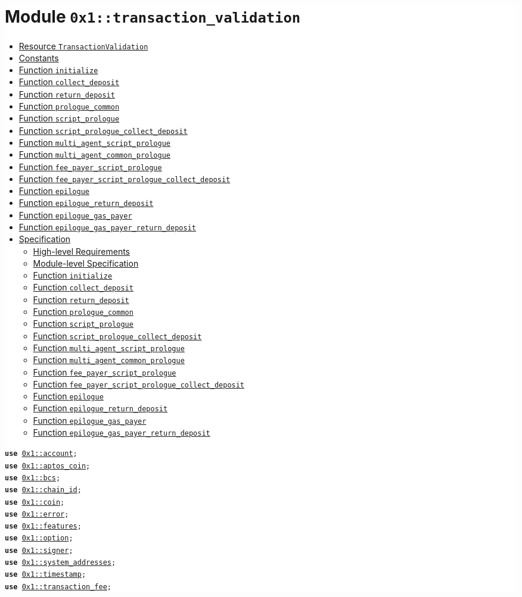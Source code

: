 
<a id="0x1_transaction_validation"></a>

# Module `0x1::transaction_validation`



-  [Resource `TransactionValidation`](#0x1_transaction_validation_TransactionValidation)
-  [Constants](#@Constants_0)
-  [Function `initialize`](#0x1_transaction_validation_initialize)
-  [Function `collect_deposit`](#0x1_transaction_validation_collect_deposit)
-  [Function `return_deposit`](#0x1_transaction_validation_return_deposit)
-  [Function `prologue_common`](#0x1_transaction_validation_prologue_common)
-  [Function `script_prologue`](#0x1_transaction_validation_script_prologue)
-  [Function `script_prologue_collect_deposit`](#0x1_transaction_validation_script_prologue_collect_deposit)
-  [Function `multi_agent_script_prologue`](#0x1_transaction_validation_multi_agent_script_prologue)
-  [Function `multi_agent_common_prologue`](#0x1_transaction_validation_multi_agent_common_prologue)
-  [Function `fee_payer_script_prologue`](#0x1_transaction_validation_fee_payer_script_prologue)
-  [Function `fee_payer_script_prologue_collect_deposit`](#0x1_transaction_validation_fee_payer_script_prologue_collect_deposit)
-  [Function `epilogue`](#0x1_transaction_validation_epilogue)
-  [Function `epilogue_return_deposit`](#0x1_transaction_validation_epilogue_return_deposit)
-  [Function `epilogue_gas_payer`](#0x1_transaction_validation_epilogue_gas_payer)
-  [Function `epilogue_gas_payer_return_deposit`](#0x1_transaction_validation_epilogue_gas_payer_return_deposit)
-  [Specification](#@Specification_1)
    -  [High-level Requirements](#high-level-req)
    -  [Module-level Specification](#module-level-spec)
    -  [Function `initialize`](#@Specification_1_initialize)
    -  [Function `collect_deposit`](#@Specification_1_collect_deposit)
    -  [Function `return_deposit`](#@Specification_1_return_deposit)
    -  [Function `prologue_common`](#@Specification_1_prologue_common)
    -  [Function `script_prologue`](#@Specification_1_script_prologue)
    -  [Function `script_prologue_collect_deposit`](#@Specification_1_script_prologue_collect_deposit)
    -  [Function `multi_agent_script_prologue`](#@Specification_1_multi_agent_script_prologue)
    -  [Function `multi_agent_common_prologue`](#@Specification_1_multi_agent_common_prologue)
    -  [Function `fee_payer_script_prologue`](#@Specification_1_fee_payer_script_prologue)
    -  [Function `fee_payer_script_prologue_collect_deposit`](#@Specification_1_fee_payer_script_prologue_collect_deposit)
    -  [Function `epilogue`](#@Specification_1_epilogue)
    -  [Function `epilogue_return_deposit`](#@Specification_1_epilogue_return_deposit)
    -  [Function `epilogue_gas_payer`](#@Specification_1_epilogue_gas_payer)
    -  [Function `epilogue_gas_payer_return_deposit`](#@Specification_1_epilogue_gas_payer_return_deposit)


<pre><code><b>use</b> <a href="account.md#0x1_account">0x1::account</a>;<br /><b>use</b> <a href="aptos_coin.md#0x1_aptos_coin">0x1::aptos_coin</a>;<br /><b>use</b> <a href="../../aptos-stdlib/../move-stdlib/doc/bcs.md#0x1_bcs">0x1::bcs</a>;<br /><b>use</b> <a href="chain_id.md#0x1_chain_id">0x1::chain_id</a>;<br /><b>use</b> <a href="coin.md#0x1_coin">0x1::coin</a>;<br /><b>use</b> <a href="../../aptos-stdlib/../move-stdlib/doc/error.md#0x1_error">0x1::error</a>;<br /><b>use</b> <a href="../../aptos-stdlib/../move-stdlib/doc/features.md#0x1_features">0x1::features</a>;<br /><b>use</b> <a href="../../aptos-stdlib/../move-stdlib/doc/option.md#0x1_option">0x1::option</a>;<br /><b>use</b> <a href="../../aptos-stdlib/../move-stdlib/doc/signer.md#0x1_signer">0x1::signer</a>;<br /><b>use</b> <a href="system_addresses.md#0x1_system_addresses">0x1::system_addresses</a>;<br /><b>use</b> <a href="timestamp.md#0x1_timestamp">0x1::timestamp</a>;<br /><b>use</b> <a href="transaction_fee.md#0x1_transaction_fee">0x1::transaction_fee</a>;<br /></code></pre>

